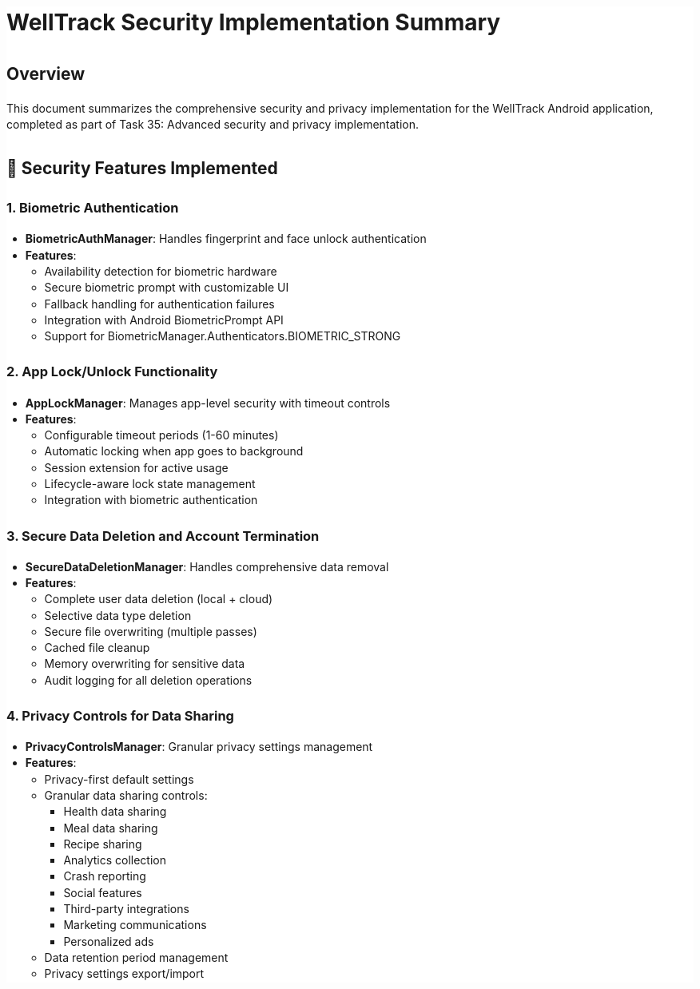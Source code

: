 # WellTrack Security Implementation Summary

## Overview

This document summarizes the comprehensive security and privacy implementation for the WellTrack Android application, completed as part of Task 35: Advanced security and privacy implementation.

## 🔐 Security Features Implemented

### 1. Biometric Authentication

- **BiometricAuthManager**: Handles fingerprint and face unlock authentication
- **Features**:
  - Availability detection for biometric hardware
  - Secure biometric prompt with customizable UI
  - Fallback handling for authentication failures
  - Integration with Android BiometricPrompt API
  - Support for BiometricManager.Authenticators.BIOMETRIC_STRONG

### 2. App Lock/Unlock Functionality

- **AppLockManager**: Manages app-level security with timeout controls
- **Features**:
  - Configurable timeout periods (1-60 minutes)
  - Automatic locking when app goes to background
  - Session extension for active usage
  - Lifecycle-aware lock state management
  - Integration with biometric authentication

### 3. Secure Data Deletion and Account Termination

- **SecureDataDeletionManager**: Handles comprehensive data removal
- **Features**:
  - Complete user data deletion (local + cloud)
  - Selective data type deletion
  - Secure file overwriting (multiple passes)
  - Cached file cleanup
  - Memory overwriting for sensitive data
  - Audit logging for all deletion operations

### 4. Privacy Controls for Data Sharing

- **PrivacyControlsManager**: Granular privacy settings management
- **Features**:
  - Privacy-first default settings
  - Granular data sharing controls:
    - Health data sharing
    - Meal data sharing
    - Recipe sharing
    - Analytics collection
    - Crash reporting
    - Social features
    - Third-party integrations
    - Marketing communications
    - Personalized ads
  - Data retention period management
  - Privacy settings export/import
